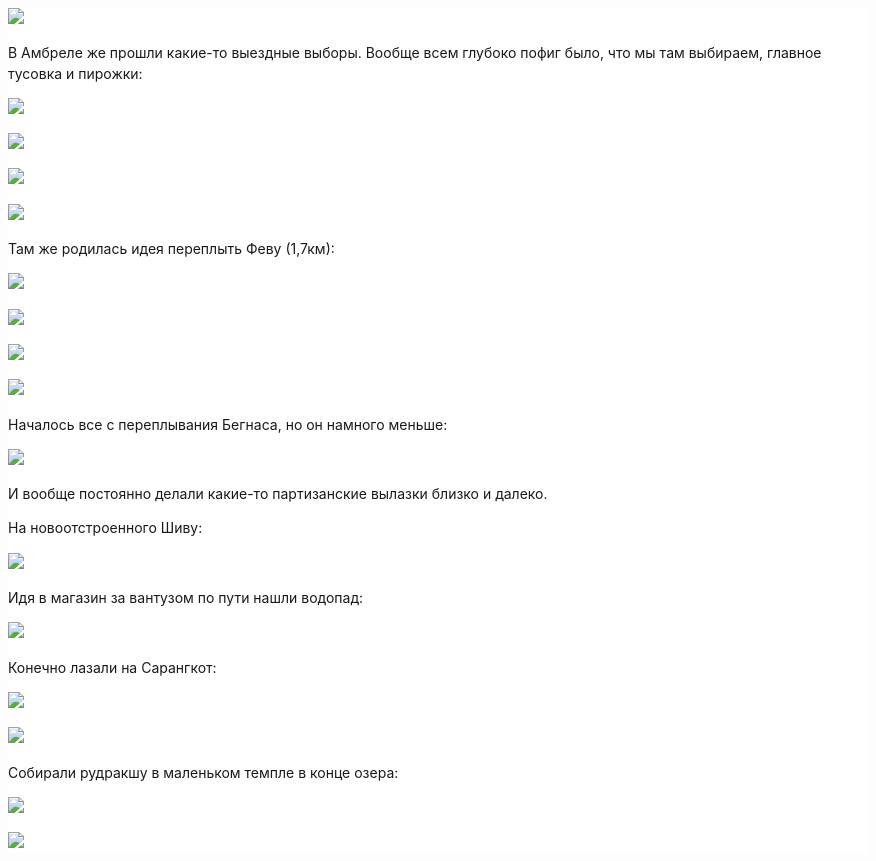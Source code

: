 ![](https://bafybeibknchlkhgxtkmem72owwjbt4vpiggck7ckbrw5on7kemlxo72c4q.ipfs.flk-ipfs.xyz/30.jpg)

В Амбреле же прошли какие-то выездные выборы. Вообще всем глубоко пофиг было, что мы там выбираем, главное тусовка и пирожки:

![](https://bafybeibknchlkhgxtkmem72owwjbt4vpiggck7ckbrw5on7kemlxo72c4q.ipfs.flk-ipfs.xyz/31.jpeg)

![](https://bafybeibknchlkhgxtkmem72owwjbt4vpiggck7ckbrw5on7kemlxo72c4q.ipfs.flk-ipfs.xyz/32.JPG)

![](https://bafybeibknchlkhgxtkmem72owwjbt4vpiggck7ckbrw5on7kemlxo72c4q.ipfs.flk-ipfs.xyz/33.jpeg)

![](https://bafybeibknchlkhgxtkmem72owwjbt4vpiggck7ckbrw5on7kemlxo72c4q.ipfs.flk-ipfs.xyz/34.jpeg)

Там же родилась идея переплыть Феву (1,7км):

![](https://bafybeibknchlkhgxtkmem72owwjbt4vpiggck7ckbrw5on7kemlxo72c4q.ipfs.flk-ipfs.xyz/35.jpeg)

![](https://bafybeibknchlkhgxtkmem72owwjbt4vpiggck7ckbrw5on7kemlxo72c4q.ipfs.flk-ipfs.xyz/36.jpeg)

![](https://bafybeibknchlkhgxtkmem72owwjbt4vpiggck7ckbrw5on7kemlxo72c4q.ipfs.flk-ipfs.xyz/37.jpeg)

![](https://bafybeibknchlkhgxtkmem72owwjbt4vpiggck7ckbrw5on7kemlxo72c4q.ipfs.flk-ipfs.xyz/38.jpg)

Началось все с переплывания Бегнаса, но он намного меньше:

![](https://bafybeibknchlkhgxtkmem72owwjbt4vpiggck7ckbrw5on7kemlxo72c4q.ipfs.flk-ipfs.xyz/39.jpeg)

<video width="100%" place-items=center controls>
  <source src="https://bafybeibknchlkhgxtkmem72owwjbt4vpiggck7ckbrw5on7kemlxo72c4q.ipfs.flk-ipfs.xyz/40.mp4" type="video/mp4">
</video>

И вообще постоянно делали какие-то партизанские вылазки близко и далеко. 

На новоотстроенного Шиву: 

![](https://bafybeibknchlkhgxtkmem72owwjbt4vpiggck7ckbrw5on7kemlxo72c4q.ipfs.flk-ipfs.xyz/41.jpeg)

Идя в магазин за вантузом по пути нашли водопад:

![](https://bafybeibknchlkhgxtkmem72owwjbt4vpiggck7ckbrw5on7kemlxo72c4q.ipfs.flk-ipfs.xyz/42.jpeg)

Конечно лазали на Сарангкот:

![](https://bafybeibknchlkhgxtkmem72owwjbt4vpiggck7ckbrw5on7kemlxo72c4q.ipfs.flk-ipfs.xyz/43.jpeg)

![](https://bafybeibknchlkhgxtkmem72owwjbt4vpiggck7ckbrw5on7kemlxo72c4q.ipfs.flk-ipfs.xyz/44.jpeg)

Собирали рудракшу в маленьком темпле в конце озера:

![](https://bafybeibknchlkhgxtkmem72owwjbt4vpiggck7ckbrw5on7kemlxo72c4q.ipfs.flk-ipfs.xyz/45.jpg)

![](https://bafybeibknchlkhgxtkmem72owwjbt4vpiggck7ckbrw5on7kemlxo72c4q.ipfs.flk-ipfs.xyz/46.jpg)
